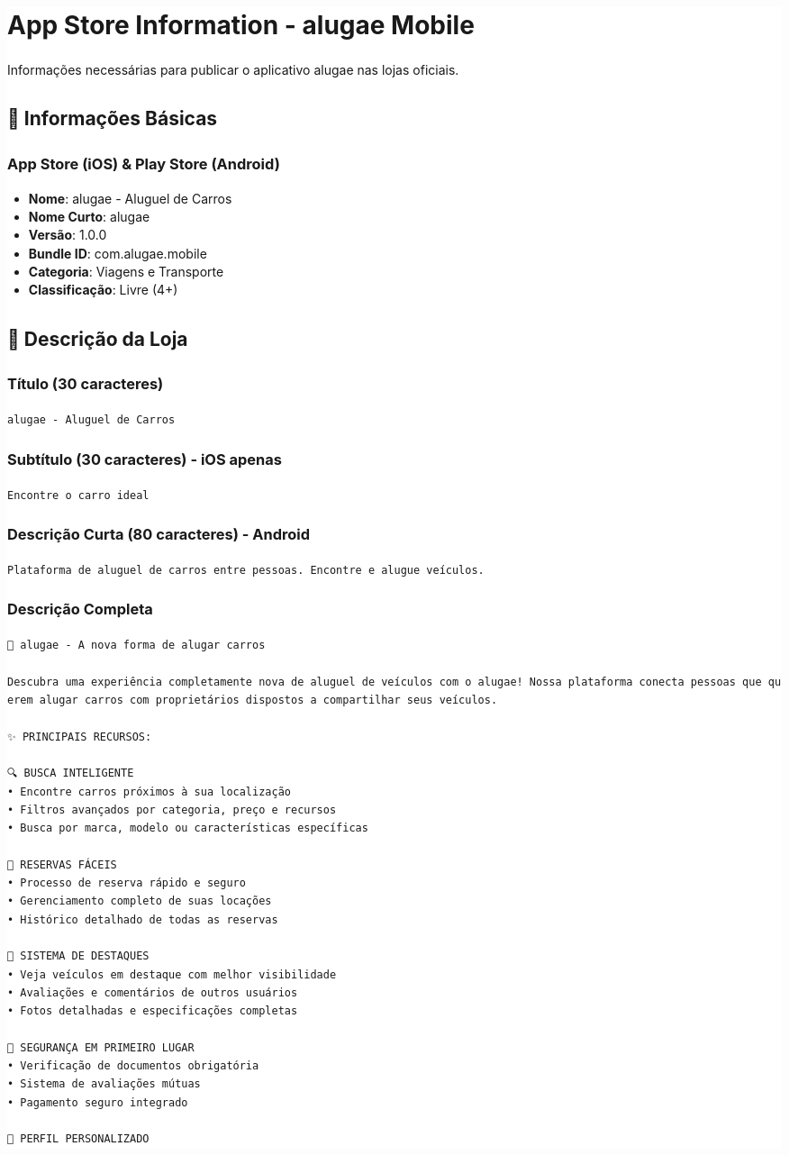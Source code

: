 # App Store Information - alugae Mobile

Informações necessárias para publicar o aplicativo alugae nas lojas oficiais.

## 📱 Informações Básicas

### App Store (iOS) & Play Store (Android)
- **Nome**: alugae - Aluguel de Carros
- **Nome Curto**: alugae
- **Versão**: 1.0.0
- **Bundle ID**: com.alugae.mobile
- **Categoria**: Viagens e Transporte
- **Classificação**: Livre (4+)

## 📝 Descrição da Loja

### Título (30 caracteres)
```
alugae - Aluguel de Carros
```

### Subtítulo (30 caracteres) - iOS apenas
```
Encontre o carro ideal
```

### Descrição Curta (80 caracteres) - Android
```
Plataforma de aluguel de carros entre pessoas. Encontre e alugue veículos.
```

### Descrição Completa

```
🚗 alugae - A nova forma de alugar carros

Descubra uma experiência completamente nova de aluguel de veículos com o alugae! Nossa plataforma conecta pessoas que querem alugar carros com proprietários dispostos a compartilhar seus veículos.

✨ PRINCIPAIS RECURSOS:

🔍 BUSCA INTELIGENTE
• Encontre carros próximos à sua localização
• Filtros avançados por categoria, preço e recursos
• Busca por marca, modelo ou características específicas

📱 RESERVAS FÁCEIS
• Processo de reserva rápido e seguro
• Gerenciamento completo de suas locações
• Histórico detalhado de todas as reservas

💎 SISTEMA DE DESTAQUES
• Veja veículos em destaque com melhor visibilidade
• Avaliações e comentários de outros usuários
• Fotos detalhadas e especificações completas

🔐 SEGURANÇA EM PRIMEIRO LUGAR
• Verificação de documentos obrigatória
• Sistema de avaliações mútuas
• Pagamento seguro integrado

👤 PERFIL PERSONALIZADO
```